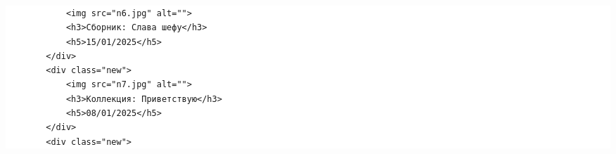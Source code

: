                 <img src="n6.jpg" alt="">
                <h3>Сборник: Слава шефу</h3>
                <h5>15/01/2025</h5>
            </div>
            <div class="new">
                <img src="n7.jpg" alt="">
                <h3>Коллекция: Приветствую</h3>
                <h5>08/01/2025</h5>
            </div>
            <div class="new">
